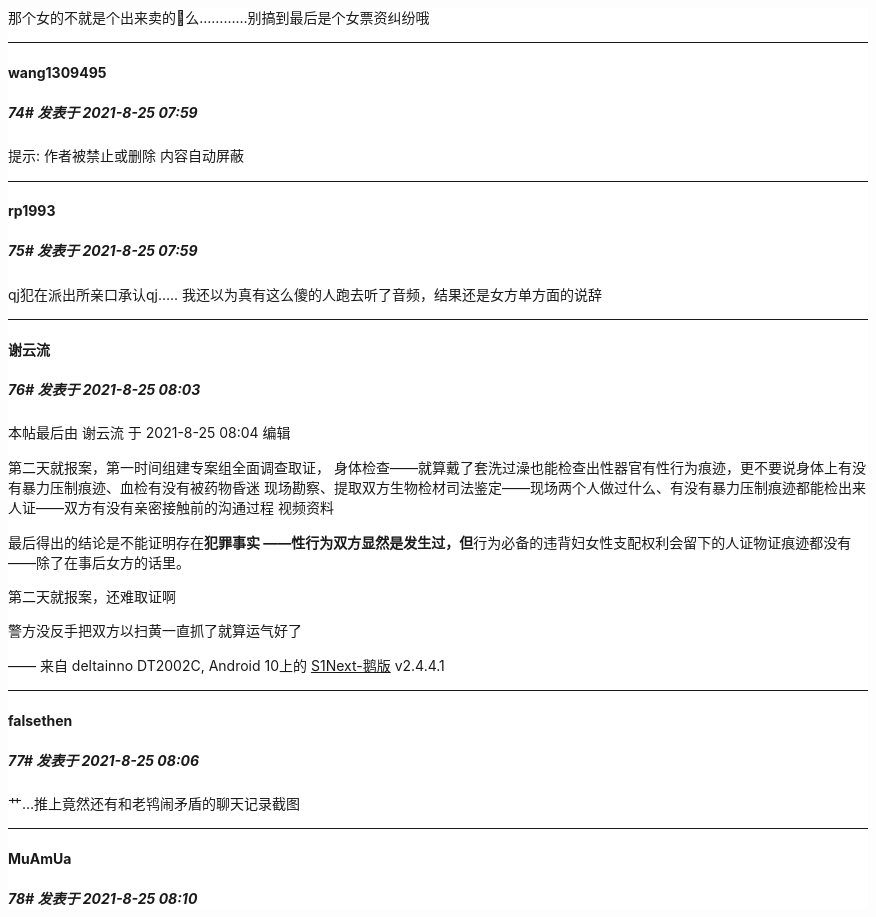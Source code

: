 
那个女的不就是个出来卖的🐓么…………别搞到最后是个女票资纠纷哦


*****

####  wang1309495  
##### 74#       发表于 2021-8-25 07:59

提示: 作者被禁止或删除 内容自动屏蔽


*****

####  rp1993  
##### 75#       发表于 2021-8-25 07:59


qj犯在派出所亲口承认qj…..
我还以为真有这么傻的人跑去听了音频，结果还是女方单方面的说辞


*****

####  谢云流  
##### 76#       发表于 2021-8-25 08:03


 本帖最后由 谢云流 于 2021-8-25 08:04 编辑 

第二天就报案，第一时间组建专案组全面调查取证，
身体检查——就算戴了套洗过澡也能检查出性器官有性行为痕迹，更不要说身体上有没有暴力压制痕迹、血检有没有被药物昏迷
现场勘察、提取双方生物检材司法鉴定——现场两个人做过什么、有没有暴力压制痕迹都能检出来
人证——双方有没有亲密接触前的沟通过程
视频资料

最后得出的结论是不能证明存在**犯罪事实
——性行为双方显然是发生过，但**行为必备的违背妇女性支配权利会留下的人证物证痕迹都没有——除了在事后女方的话里。

第二天就报案，还难取证啊

警方没反手把双方以扫黄一直抓了就算运气好了

—— 来自 deltainno DT2002C, Android 10上的 [S1Next-鹅版](https://github.com/ykrank/S1-Next/releases) v2.4.4.1


*****

####  falsethen  
##### 77#       发表于 2021-8-25 08:06


艹…推上竟然还有和老鸨闹矛盾的聊天记录截图


*****

####  MuAmUa  
##### 78#       发表于 2021-8-25 08:10
